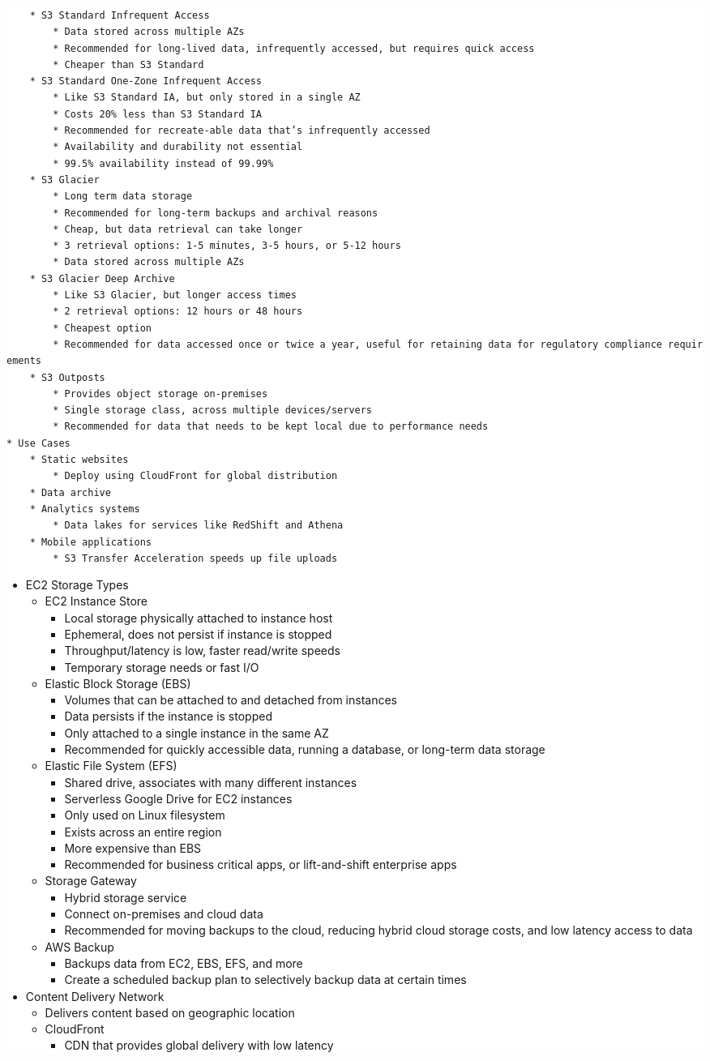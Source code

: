         * S3 Standard Infrequent Access
            * Data stored across multiple AZs
            * Recommended for long-lived data, infrequently accessed, but requires quick access
            * Cheaper than S3 Standard
        * S3 Standard One-Zone Infrequent Access 
            * Like S3 Standard IA, but only stored in a single AZ
            * Costs 20% less than S3 Standard IA
            * Recommended for recreate-able data that’s infrequently accessed
            * Availability and durability not essential
            * 99.5% availability instead of 99.99%
        * S3 Glacier
            * Long term data storage
            * Recommended for long-term backups and archival reasons
            * Cheap, but data retrieval can take longer
            * 3 retrieval options: 1-5 minutes, 3-5 hours, or 5-12 hours
            * Data stored across multiple AZs
        * S3 Glacier Deep Archive
            * Like S3 Glacier, but longer access times
            * 2 retrieval options: 12 hours or 48 hours
            * Cheapest option
            * Recommended for data accessed once or twice a year, useful for retaining data for regulatory compliance requirements
        * S3 Outposts
            * Provides object storage on-premises
            * Single storage class, across multiple devices/servers
            * Recommended for data that needs to be kept local due to performance needs
    * Use Cases
        * Static websites
            * Deploy using CloudFront for global distribution
        * Data archive
        * Analytics systems
            * Data lakes for services like RedShift and Athena
        * Mobile applications
            * S3 Transfer Acceleration speeds up file uploads
* EC2 Storage Types
    * EC2 Instance Store
        * Local storage physically attached to instance host
        * Ephemeral, does not persist if instance is stopped
        * Throughput/latency is low, faster read/write speeds
        * Temporary storage needs or fast I/O
    * Elastic Block Storage (EBS)
        * Volumes that can be attached to and detached from instances
        * Data persists if the instance is stopped
        * Only attached to a single instance in the same AZ
        * Recommended for quickly accessible data, running a database, or long-term data storage
    * Elastic File System (EFS)
        * Shared drive, associates with many different instances
        * Serverless Google Drive for EC2 instances
        * Only used on Linux filesystem
        * Exists across an entire region
        * More expensive than EBS
        * Recommended for business critical apps, or lift-and-shift enterprise apps
    * Storage Gateway
        * Hybrid storage service
        * Connect on-premises and cloud data
        * Recommended for moving backups to the cloud, reducing hybrid cloud storage costs, and low latency access to data
    * AWS Backup
        * Backups data from EC2, EBS, EFS, and more
        * Create a scheduled backup plan to selectively backup data at certain times
* Content Delivery Network
    * Delivers content based on geographic location
    * CloudFront
        * CDN that provides global delivery with low latency